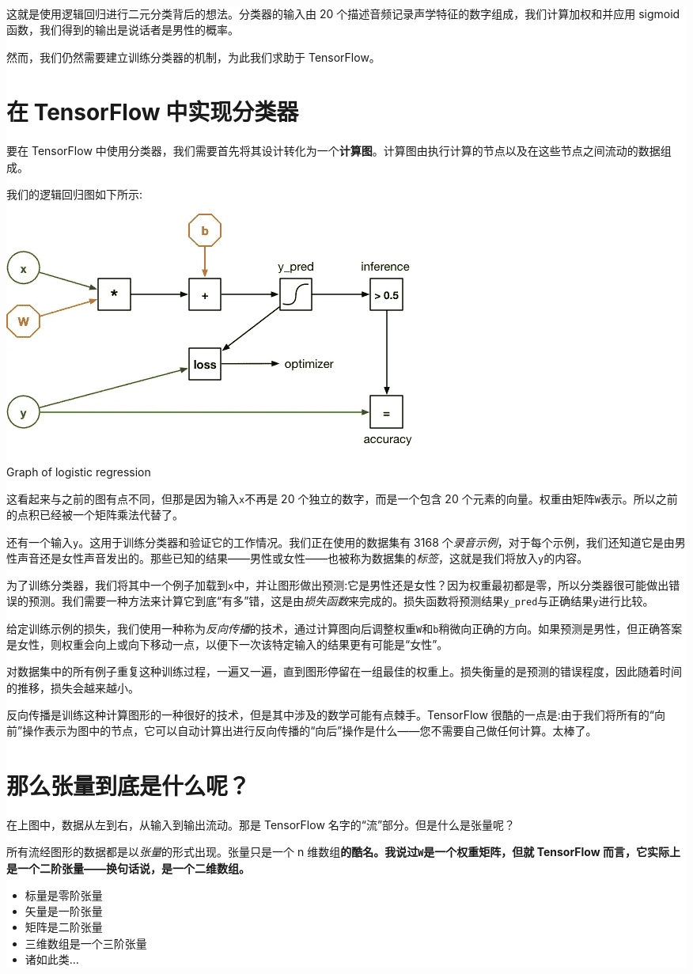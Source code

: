 这就是使用逻辑回归进行二元分类背后的想法。分类器的输入由 20 个描述音频记录声学特征的数字组成，我们计算加权和并应用 sigmoid 函数，我们得到的输出是说话者是男性的概率。

然而，我们仍然需要建立训练分类器的机制，为此我们求助于 TensorFlow。

# 在 TensorFlow 中实现分类器

要在 TensorFlow 中使用分类器，我们需要首先将其设计转化为一个**计算图**。计算图由执行计算的节点以及在这些节点之间流动的数据组成。

我们的逻辑回归图如下所示:

![](img/ef6de8247cbd7ab7096e6e54199c4605.png)

Graph of logistic regression

这看起来与之前的图有点不同，但那是因为输入`x`不再是 20 个独立的数字，而是一个包含 20 个元素的向量。权重由矩阵`W`表示。所以之前的点积已经被一个矩阵乘法代替了。

还有一个输入`y`。这用于训练分类器和验证它的工作情况。我们正在使用的数据集有 3168 个*录音示例*，对于每个示例，我们还知道它是由男性声音还是女性声音发出的。那些已知的结果——男性或女性——也被称为数据集的*标签*，这就是我们将放入`y`的内容。

为了训练分类器，我们将其中一个例子加载到`x`中，并让图形做出预测:它是男性还是女性？因为权重最初都是零，所以分类器很可能做出错误的预测。我们需要一种方法来计算它到底“有多”错，这是由*损失函数*来完成的。损失函数将预测结果`y_pred`与正确结果`y`进行比较。

给定训练示例的损失，我们使用一种称为*反向传播*的技术，通过计算图向后调整权重`W`和`b`稍微向正确的方向。如果预测是男性，但正确答案是女性，则权重会向上或向下移动一点，以便下一次该特定输入的结果更有可能是“女性”。

对数据集中的所有例子重复这种训练过程，一遍又一遍，直到图形停留在一组最佳的权重上。损失衡量的是预测的错误程度，因此随着时间的推移，损失会越来越小。

反向传播是训练这种计算图形的一种很好的技术，但是其中涉及的数学可能有点棘手。TensorFlow 很酷的一点是:由于我们将所有的“向前”操作表示为图中的节点，它可以自动计算出进行反向传播的“向后”操作是什么——您不需要自己做任何计算。太棒了。

# 那么张量到底是什么呢？

在上图中，数据从左到右，从输入到输出流动。那是 TensorFlow 名字的“流”部分。但是什么是张量呢？

所有流经图形的数据都是以*张量*的形式出现。张量只是一个 n 维数组**的酷名。我说过`W`是一个权重矩阵，但就 TensorFlow 而言，它实际上是一个二阶张量——换句话说，是一个二维数组。**

*   标量是零阶张量
*   矢量是一阶张量
*   矩阵是二阶张量
*   三维数组是一个三阶张量
*   诸如此类…
